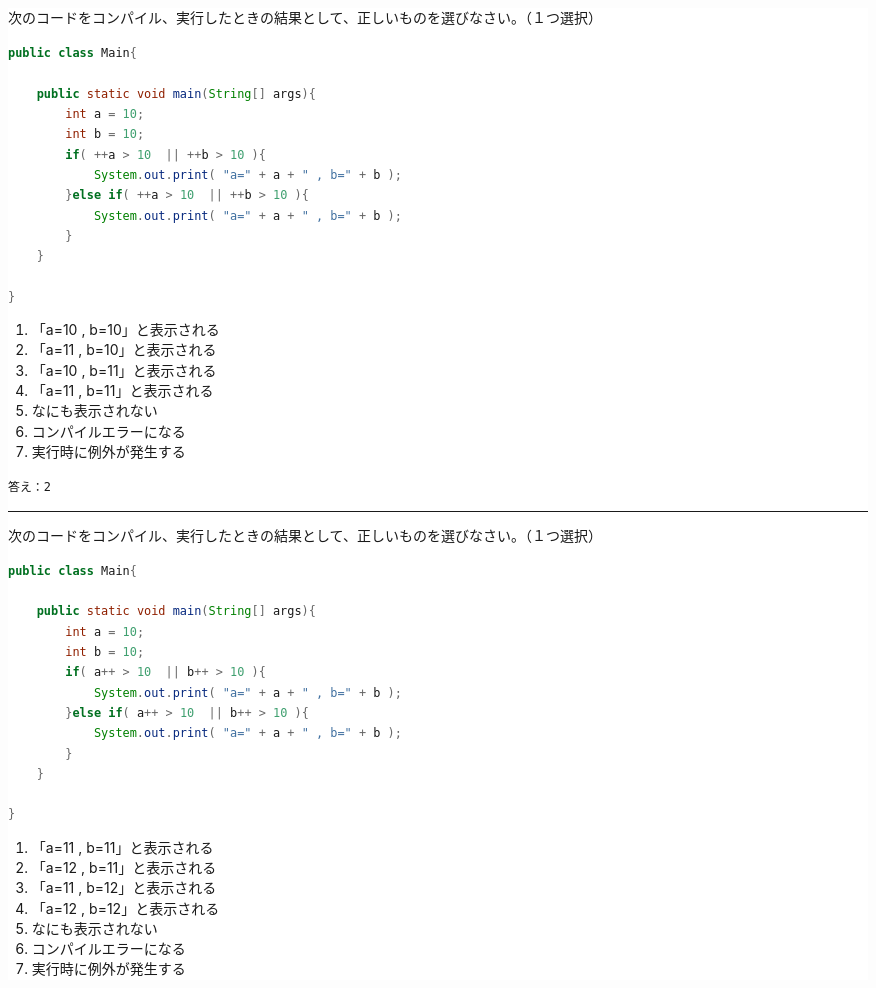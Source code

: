 次のコードをコンパイル、実行したときの結果として、正しいものを選びなさい。（１つ選択）

```java
public class Main{

	public static void main(String[] args){
		int a = 10;
		int b = 10;
		if( ++a > 10  || ++b > 10 ){
			System.out.print( "a=" + a + " , b=" + b );
		}else if( ++a > 10  || ++b > 10 ){
			System.out.print( "a=" + a + " , b=" + b );
		}
	}

}
```
1. 「a=10 , b=10」と表示される
1. 「a=11 , b=10」と表示される
1. 「a=10 , b=11」と表示される
1. 「a=11 , b=11」と表示される
1. なにも表示されない
1. コンパイルエラーになる
1. 実行時に例外が発生する

`答え：2`

----

次のコードをコンパイル、実行したときの結果として、正しいものを選びなさい。（１つ選択）

```java
public class Main{

	public static void main(String[] args){
		int a = 10;
		int b = 10;
		if( a++ > 10  || b++ > 10 ){
			System.out.print( "a=" + a + " , b=" + b );
		}else if( a++ > 10  || b++ > 10 ){
			System.out.print( "a=" + a + " , b=" + b );
		}
	}

}
```
1. 「a=11 , b=11」と表示される
1. 「a=12 , b=11」と表示される
1. 「a=11 , b=12」と表示される
1. 「a=12 , b=12」と表示される
1. なにも表示されない
1. コンパイルエラーになる
1. 実行時に例外が発生する
